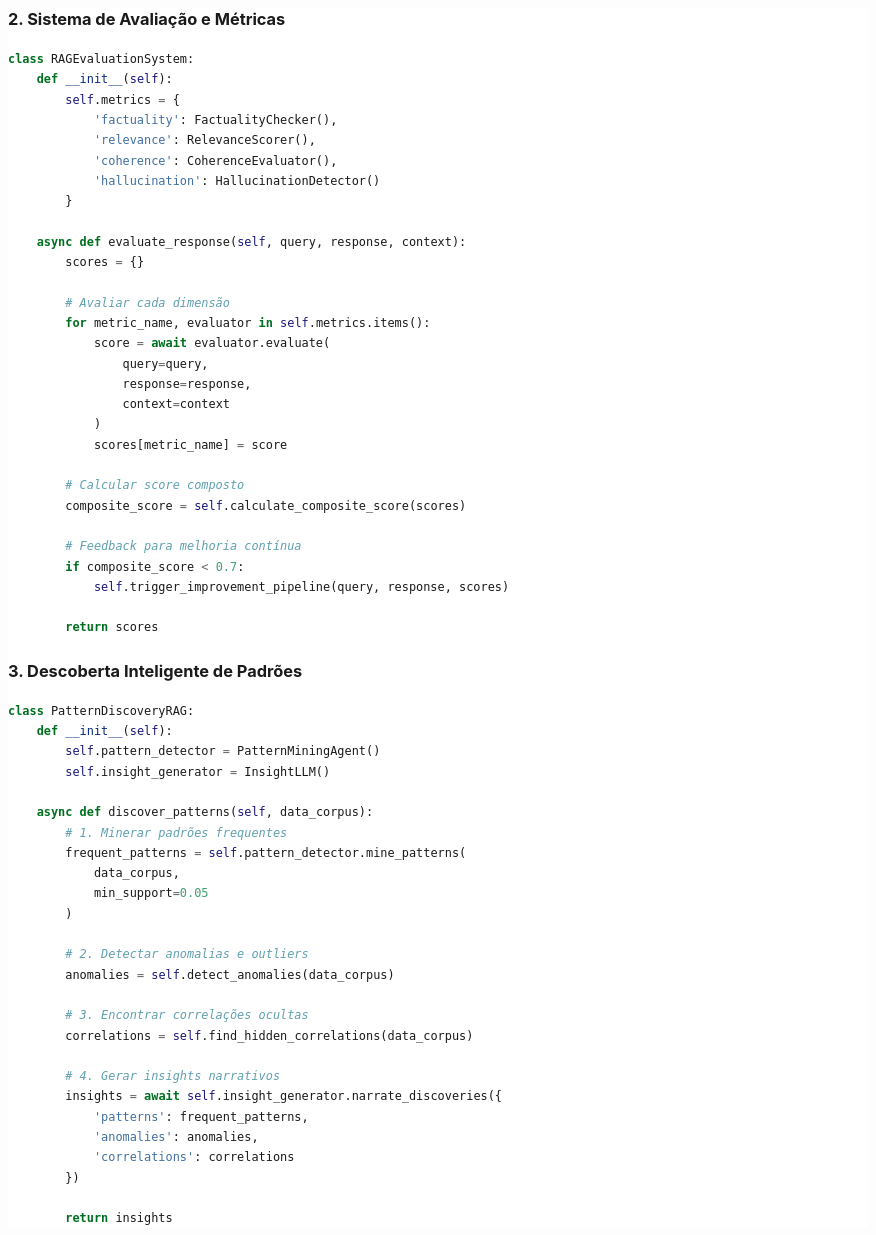 ### 2. **Sistema de Avaliação e Métricas**

```python
class RAGEvaluationSystem:
    def __init__(self):
        self.metrics = {
            'factuality': FactualityChecker(),
            'relevance': RelevanceScorer(),
            'coherence': CoherenceEvaluator(),
            'hallucination': HallucinationDetector()
        }
        
    async def evaluate_response(self, query, response, context):
        scores = {}
        
        # Avaliar cada dimensão
        for metric_name, evaluator in self.metrics.items():
            score = await evaluator.evaluate(
                query=query,
                response=response,
                context=context
            )
            scores[metric_name] = score
            
        # Calcular score composto
        composite_score = self.calculate_composite_score(scores)
        
        # Feedback para melhoria contínua
        if composite_score < 0.7:
            self.trigger_improvement_pipeline(query, response, scores)
            
        return scores
```

### 3. **Descoberta Inteligente de Padrões**

```python
class PatternDiscoveryRAG:
    def __init__(self):
        self.pattern_detector = PatternMiningAgent()
        self.insight_generator = InsightLLM()
        
    async def discover_patterns(self, data_corpus):
        # 1. Minerar padrões frequentes
        frequent_patterns = self.pattern_detector.mine_patterns(
            data_corpus,
            min_support=0.05
        )
        
        # 2. Detectar anomalias e outliers
        anomalies = self.detect_anomalies(data_corpus)
        
        # 3. Encontrar correlações ocultas
        correlations = self.find_hidden_correlations(data_corpus)
        
        # 4. Gerar insights narrativos
        insights = await self.insight_generator.narrate_discoveries({
            'patterns': frequent_patterns,
            'anomalies': anomalies,
            'correlations': correlations
        })
        
        return insights
```
